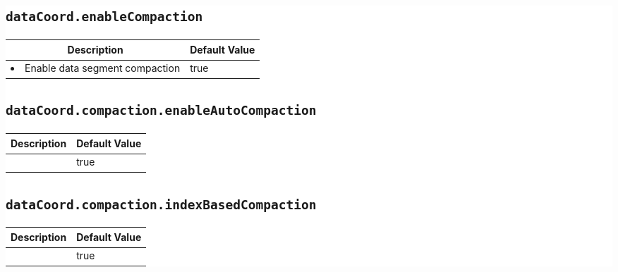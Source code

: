 
## `dataCoord.enableCompaction`

<table id="dataCoord.enableCompaction">
  <thead>
    <tr>
      <th class="width80">Description</th>
      <th class="width20">Default Value</th> 
    </tr>
  </thead>
  <tbody>
    <tr>
      <td>
        <li>Enable data segment compaction</li>      </td>
      <td>true</td>
    </tr>
  </tbody>
</table>


## `dataCoord.compaction.enableAutoCompaction`

<table id="dataCoord.compaction.enableAutoCompaction">
  <thead>
    <tr>
      <th class="width80">Description</th>
      <th class="width20">Default Value</th> 
    </tr>
  </thead>
  <tbody>
    <tr>
      <td></td>
      <td>true</td>
    </tr>
  </tbody>
</table>


## `dataCoord.compaction.indexBasedCompaction`

<table id="dataCoord.compaction.indexBasedCompaction">
  <thead>
    <tr>
      <th class="width80">Description</th>
      <th class="width20">Default Value</th> 
    </tr>
  </thead>
  <tbody>
    <tr>
      <td></td>
      <td>true</td>
    </tr>
  </tbody>
</table>
